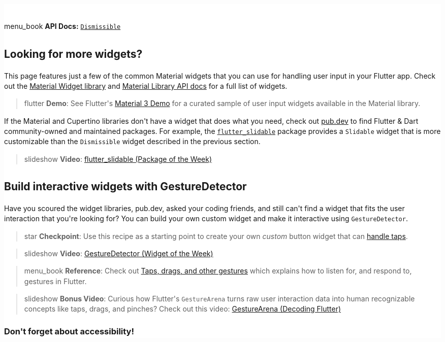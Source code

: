 <br>

<span class="material-symbols" aria-hidden="true">menu_book</span> **API Docs:**
[`Dismissible`][]

[Dismissible (Widget of the Week)]: {{site.youtube-site}}/watch?v=iEMgjrfuc58?si=f0S7IdaA9PIWIYvl
[Implement swipe to dismiss]: /cookbook/gestures/dismissible
[`Dismissible`]: {{site.api}}/flutter/widgets/Dismissible-class.html

## Looking for more widgets?

This page features just a few of the common Material widgets that
you can use for handling user input in your Flutter app.
Check out the [Material Widget library][] and
[Material Library API docs][] for a full list of widgets.

> <span class="material-symbols" aria-hidden="true">flutter</span> **Demo**: 
> See Flutter's [Material 3 Demo][] for a curated sample of user input widgets
> available in the Material library.

If the Material and Cupertino libraries don't have a widget that
does what you need, check out [pub.dev][] to find
Flutter & Dart community-owned and maintained packages.
For example, the [`flutter_slidable`][] package provides
a `Slidable` widget that is more customizable than
the `Dismissible` widget described in the previous section.

> <span class="material-symbols" aria-hidden="true">slideshow</span> **Video**: 
> [flutter_slidable (Package of the Week)][]

[Material Widget Library]: /ui/widgets/material
[Material Library API docs]: {{site.api}}/flutter/material/material-library.html
[Material 3 Demo]: https://flutter.github.io/samples/web/material_3_demo/

[`flutter_slidable`]: {{site.pub}}/packages/flutter_slidable
[flutter_slidable (Package of the Week)]: {{site.youtube-site}}/watch?v=QFcFEpFmNJ8

## Build interactive widgets with GestureDetector

Have you scoured the widget libraries, pub.dev, asked your coding friends,
and still can't find a widget that
fits the user interaction that you're looking for?
You can build your own custom widget and
make it interactive using `GestureDetector`.

> <span class="material-symbols" aria-hidden="true">star</span> **Checkpoint**: 
> Use this recipe as a starting point to create your own _custom_ button widget
> that can [handle taps][].

> <span class="material-symbols" aria-hidden="true">slideshow</span> **Video**: 
> [GestureDetector (Widget of the Week)][]

> <span class="material-symbols" aria-hidden="true">menu_book</span> **Reference**: 
> Check out [Taps, drags, and other gestures][] which explains how to listen
> for, and respond to, gestures in Flutter.

> <span class="material-symbols" aria-hidden="true">slideshow</span> **Bonus Video**: 
> Curious how Flutter's `GestureArena` turns raw user interaction data into
> human recognizable concepts like taps, drags, and pinches?
> Check out this video: [GestureArena (Decoding Flutter)][]

[handle taps]: /cookbook/gestures/handling-taps
[GestureDetector (Widget of the Week)]: {{site.youtube-site}}/watch?v=WhVXkCFPmK4
[Taps, drags, and other gestures]: /ui/interactivity/gestures#gestures
[GestureArena (Decoding Flutter)]: {{site.youtube-site}}/watch?v=Q85LBtBdi0U

### Don't forget about accessibility!


[scrolling]: /get-started/fundamentals/layout#scrolling-widgets
[pub.dev]: {{site.pub}}
[Layouts]: /get-started/fundamentals/layout
[Material]: /ui/widgets/material
[Material 3 design language]: https://m3.material.io/
[Cupertino]: /ui/widgets/cupertino
[widget catalog]: /ui/widgets#design-systems
[Fluent UI]: {{site.pub}}/packages/fluent_ui
[macOS UI]: {{site.pub}}/packages/macos_ui
[`ElevatedButton`]: {{site.api}}/flutter/material/ElevatedButton-class.html
[`FilledButton`]: {{site.api}}/flutter/material/FilledButton-class.html
[`FloatingActionButton`]: {{site.api}}/flutter/material/FloatingActionButton-class.html
[FloatingActionButton (Widget of the Week)]: {{site.youtube-site}}/watch/2uaoEDOgk_I?si=MQZcSp24oRaS_kiY
[`IconButton`]: {{site.api}}/flutter/material/IconButton-class.html
[`OutlinedButton`]: {{site.api}}/flutter/material/OutlinedButton-class.html
[`TextButton`]: {{site.api}}/flutter/material/TextButton-class.html
[Add interactivity to your Flutter app]: /ui/interactivity
[SelectableText (Widget of the Week)]: {{site.youtube-site}}/watch?v=ZSU3ZXOs6hc
[Rich Text (Widget of the Week)]: {{site.youtube-site}}/watch?v=rykDVh-QFfw
[Rich Text Editor]: https://flutter.github.io/samples/rich_text_editor.html
[Rich Text Editor code]: {{site.github}}/flutter/samples/tree/main/simplistic_editor
[Create and style a text field]: /cookbook/forms/text-input
[Retrieve the value of a text field]: /cookbook/forms/retrieve-input
[Handle changes to a text field]: /cookbook/forms/text-field-changes
[Focus and text fields]: /cookbook/forms/focus
[Build a form with validation]: /cookbook/forms/validation
[Form app]: https://flutter.github.io/samples/web/form_app/
[Form app code]: {{site.github}}/flutter/samples/tree/main/form_app
[`Form`]: {{site.api}}/flutter/widgets/Form-class.html
[`TextField`]: {{site.api}}/flutter/material/TextField-class.html
[`RichText`]: {{site.api}}/flutter/widgets/RichText-class.html
[`SelectableText`]: {{site.api}}/flutter/material/SelectableText-class.html
[InputChip]: {{site.api}}/flutter/material/InputChip-class.html
[ChoiceChip]: {{site.api}}/flutter/material/ChoiceChip-class.html
[FilterChip]: {{site.api}}/flutter/material/FilterChip-class.html
[ActionChip]: {{site.api}}/flutter/material/ActionChip-class.html
[DropdownMenu (Widget of the Week)]: {{site.youtube-site}}/watch?v=giV9AbM2gd8?si=E23hjg72cjMTe_mz
[Slider, RangeSlider, CupertinoSlider (Widget of the Week)]: {{site.youtube-site}}/watch?v=ufb4gIPDmEss
[`SegmentedButton`]: {{site.api}}/flutter/material/SegmentedButton-class.html
[`DropdownMenu`]: {{site.api}}/flutter/material/DropdownMenu-class.html
[`Slider`]: {{site.api}}/flutter/material/Slider-class.html
[`Chip`]: {{site.api}}/flutter/material/Chip-class.html
[CheckboxListTile (Widget of the Week)]: {{site.youtube-site}}/watch?v=RkSqPAn9szs
[SwitchListTile (Widget of the Week)]: {{site.youtube-site}}/watch?v=0igIjvtEWNU
[`Checkbox`]: {{site.api}}/flutter/material/Checkbox-class.html
[`CheckboxListTile`]: {{site.api}}/flutter/material/CheckboxListTile-class.html
[`Switch`]: {{site.api}}/flutter/material/Switch-class.html
[`SwitchListTile`]: {{site.api}}/flutter/material/SwitchListTile-class.html
[`Radio`]: {{site.api}}/flutter/material/Radio-class.html
[`showDatePicker`]: {{site.api}}/flutter/material/showDatePicker.html
[`showTimePicker`]: {{site.api}}/flutter/material/showTimePicker.html
[`GestureDetector`]: {{site.api}}/flutter/widgets/GestureDetector-class.html
[`Semantics`]: {{site.api}}/flutter/widgets/Semantics-class.html
[Semantics (Flutter Widget of the Week)]: {{site.youtube-site}}/watch?v=NvtMt_DtFrQ?si=o79BqAg9NAl8EE8_
[Tap, drag, and enter text]: /cookbook/testing/widget/tap-drag
[Handle scrolling]: /cookbook/testing/widget/scrolling
[welcome your feedback]: https://google.qualtrics.com/jfe/form/SV_6A9KxXR7XmMrNsy?page="user-input"
